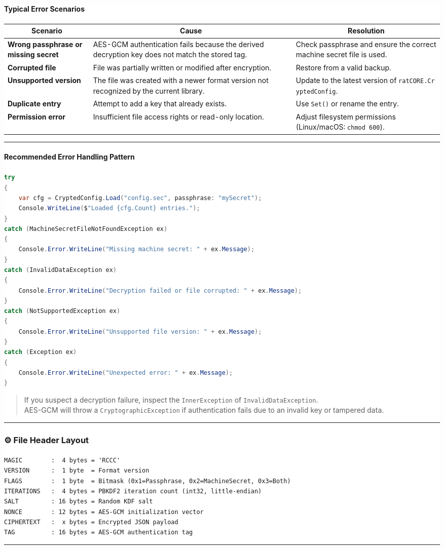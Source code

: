 #### Typical Error Scenarios

| Scenario | Cause | Resolution |
|-----------|--------|------------|
| **Wrong passphrase or missing secret** | AES-GCM authentication fails because the derived decryption key does not match the stored tag. | Check passphrase and ensure the correct machine secret file is used. |
| **Corrupted file** | File was partially written or modified after encryption. | Restore from a valid backup. |
| **Unsupported version** | The file was created with a newer format version not recognized by the current library. | Update to the latest version of `ratCORE.CryptedConfig`. |
| **Duplicate entry** | Attempt to add a key that already exists. | Use `Set()` or rename the entry. |
| **Permission error** | Insufficient file access rights or read-only location. | Adjust filesystem permissions (Linux/macOS: `chmod 600`). |

---

#### Recommended Error Handling Pattern

```csharp
try
{
    var cfg = CryptedConfig.Load("config.sec", passphrase: "mySecret");
    Console.WriteLine($"Loaded {cfg.Count} entries.");
}
catch (MachineSecretFileNotFoundException ex)
{
    Console.Error.WriteLine("Missing machine secret: " + ex.Message);
}
catch (InvalidDataException ex)
{
    Console.Error.WriteLine("Decryption failed or file corrupted: " + ex.Message);
}
catch (NotSupportedException ex)
{
    Console.Error.WriteLine("Unsupported file version: " + ex.Message);
}
catch (Exception ex)
{
    Console.Error.WriteLine("Unexpected error: " + ex.Message);
}
```

> If you suspect a decryption failure, inspect the `InnerException` of `InvalidDataException`.  
AES-GCM will throw a `CryptographicException` if authentication fails due to an invalid key or tampered data.

---

### ⚙️ File Header Layout

```
MAGIC        :  4 bytes = 'RCCC'  
VERSION      :  1 byte  = Format version  
FLAGS        :  1 byte  = Bitmask (0x1=Passphrase, 0x2=MachineSecret, 0x3=Both)  
ITERATIONS   :  4 bytes = PBKDF2 iteration count (int32, little-endian)  
SALT         : 16 bytes = Random KDF salt  
NONCE        : 12 bytes = AES-GCM initialization vector  
CIPHERTEXT   :  x bytes = Encrypted JSON payload  
TAG          : 16 bytes = AES-GCM authentication tag  
```

---